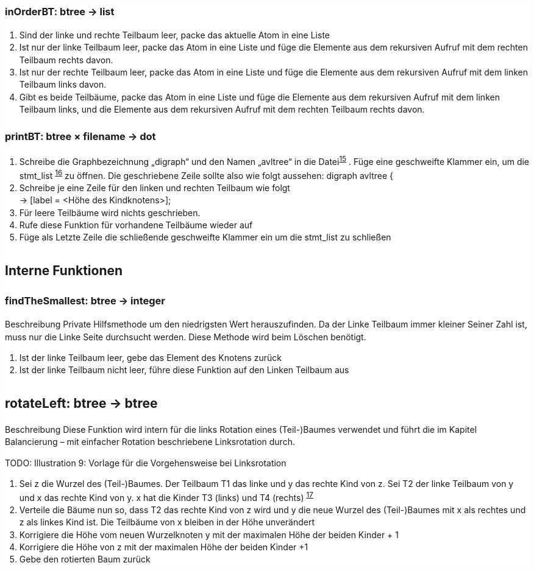 ### inOrderBT: btree → list
1. Sind der linke und rechte Teilbaum leer, packe das aktuelle Atom in eine Liste
2. Ist nur der linke Teilbaum leer, packe das Atom in eine Liste und füge die Elemente aus dem rekursiven Aufruf mit dem rechten Teilbaum rechts davon.
3. Ist nur der rechte Teilbaum leer, packe das Atom in eine Liste und füge die Elemente aus dem rekursiven Aufruf mit dem linken Teilbaum links davon.
4. Gibt es beide Teilbäume, packe das Atom in eine Liste und füge die Elemente aus dem rekursiven Aufruf mit dem linken Teilbaum links, und die Elemente aus dem rekursiven Aufruf mit dem rechten Teilbaum rechts davon.

### printBT: btree × filename → dot
1. Schreibe die Graphbezeichnung „digraph“ und den Namen „avltree“ in die Datei<sup>[15](#note15)</sup> . Füge eine
geschweifte Klammer ein, um die stmt_list <sup>[16](#note16)</sup> zu öffnen.
Die geschriebene Zeile sollte also wie folgt aussehen: digraph avltree {
2. Schreibe je eine Zeile für den linken und rechten Teilbaum wie folgt\
<Element des Knotens> → <Element des Kindknotens> [label = <Höhe des Kindknotens>];
3. Für leere Teilbäume wird nichts geschrieben.
4. Rufe diese Funktion für vorhandene Teilbäume wieder auf
5. Füge als Letzte Zeile die schließende geschweifte Klammer ein um die stmt_list zu schließen


## Interne Funktionen
### findTheSmallest: btree → integer
Beschreibung
Private Hilfsmethode um den niedrigsten Wert herauszufinden. Da der Linke Teilbaum immer
kleiner Seiner Zahl ist, muss nur die Linke Seite durchsucht werden. Diese Methode wird beim
Löschen benötigt.

1. Ist der linke Teilbaum leer, gebe das Element des Knotens zurück
2. Ist der linke Teilbaum nicht leer, führe diese Funktion auf den Linken Teilbaum aus

## rotateLeft: btree → btree
Beschreibung
Diese Funktion wird intern für die links Rotation eines (Teil-)Baumes verwendet und führt die im Kapitel Balancierung – mit einfacher Rotation beschriebene Linksrotation durch.

TODO:
Illustration 9: Vorlage für die Vorgehensweise bei Linksrotation

1. Sei z die Wurzel des (Teil-)Baumes. Der Teilbaum T1 das linke und y das rechte Kind von z. Sei T2 der linke Teilbaum von y und x das rechte Kind von y. x hat die Kinder T3 (links) und T4 (rechts) <sup>[17](#note17)</sup>
2. Verteile die Bäume nun so, dass T2 das rechte Kind von z wird und y die neue Wurzel des (Teil-)Baumes mit x als rechtes und z als linkes Kind ist. Die Teilbäume von x bleiben in der Höhe unverändert
3. Korrigiere die Höhe vom neuen Wurzelknoten y mit der maximalen Höhe der beiden Kinder + 1
4. Korrigiere die Höhe von z mit der maximalen Höhe der beiden Kinder +1
5. Gebe den rotierten Baum zurück
